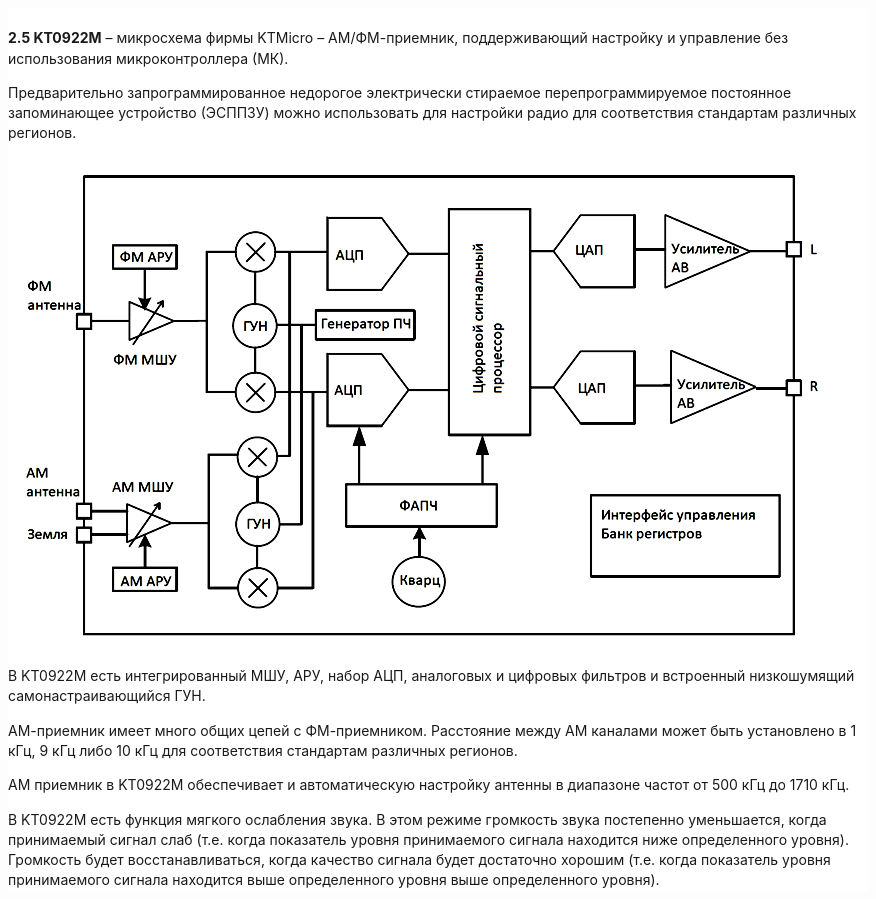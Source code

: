 
\
**2.5 KT0922M** – микросхема фирмы KTMicro – АМ/ФМ-приемник, поддерживающий настройку и управление без использования микроконтроллера (МК).

Предварительно запрограммированное недорогое электрически стираемое перепрограммируемое постоянное запоминающее устройство (ЭСППЗУ) можно использовать для настройки радио для соответствия стандартам различных регионов.

![Рисунок 2.10 – Структурная схема KT0922M](<../../.gitbook/assets/image (57).png>)

В KT0922M есть интегрированный МШУ, АРУ, набор АЦП, аналоговых и цифровых фильтров и встроенный низкошумящий самонастраивающийся ГУН.

АМ-приемник имеет много общих цепей с ФМ-приемником. Расстояние между АМ каналами может быть установлено в 1 кГц, 9 кГц либо 10 кГц для соответствия стандартам различных регионов.

АМ приемник в KT0922M обеспечивает и автоматическую настройку антенны в диапазоне частот от 500 кГц до 1710 кГц.

В KT0922M есть функция мягкого ослабления звука. В этом режиме громкость звука постепенно уменьшается, когда принимаемый сигнал слаб (т.е. когда показатель уровня принимаемого сигнала находится ниже определенного уровня). Громкость будет восстанавливаться, когда качество сигнала будет достаточно хорошим (т.е. когда показатель уровня принимаемого сигнала находится выше определенного уровня выше определенного уровня).
